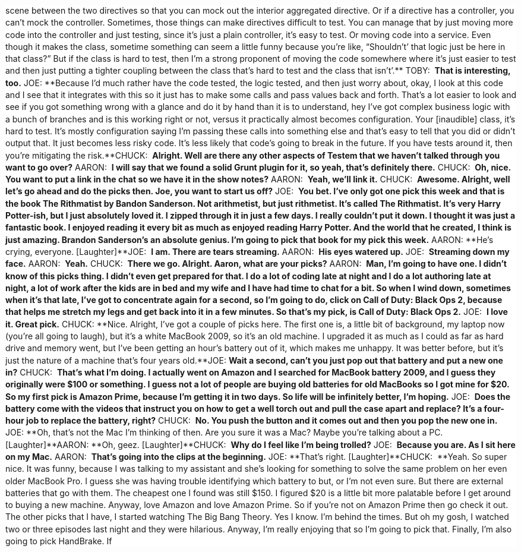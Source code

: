 scene between the two directives so that you can mock out the interior aggregated directive. Or if a directive has a controller, you can’t mock the controller. Sometimes, those things can make directives difficult to test. You can manage that by just moving more code into the controller and just testing, since it’s just a plain controller, it’s easy to test. Or moving code into a service. Even though it makes the class, sometime something can seem a little funny because you’re like, “Shouldn’t’ that logic just be here in that class?” But if the class is hard to test, then I’m a strong proponent of moving the code somewhere where it’s just easier to test and then just putting a tighter coupling between the class that’s hard to test and the class that isn’t’.** TOBY:&nbsp; **That is interesting, too.** JOE:&nbsp;**Because I’d much rather have the code tested, the logic tested, and then just worry about, okay, I look at this code and I see that it integrates with this so it just has to make some calls and pass values back and forth. That’s a lot easier to look and see if you got something wrong with a glance and do it by hand than it is to understand, hey I’ve got complex business logic with a bunch of branches and is this working right or not, versus it practically almost becomes configuration. Your [inaudible] class, it’s hard to test. It’s mostly configuration saying I’m passing these calls into something else and that’s easy to tell that you did or didn’t output that. It just becomes less risky code. It’s less likely that code’s going to break in the future. If you have tests around it, then you’re mitigating the risk.**CHUCK:&nbsp; **Alright. Well are there any other aspects of Testem that we haven’t talked through you want to go over?** AARON:&nbsp; **I will say that we found a solid Grunt plugin for it, so yeah, that’s definitely there.** CHUCK:&nbsp; **Oh, nice. You want to put a link in the chat so we have it in the show notes?** AARON:&nbsp; **Yeah, we’ll link it.** CHUCK:&nbsp; **Awesome. Alright, well let’s go ahead and do the picks then. Joe, you want to start us off?** JOE:&nbsp; **You bet. I’ve only got one pick this week and that is the book The Rithmatist by Bandon Sanderson. Not arithmetist, but just rithmetist. It’s called The Rithmatist. It’s very Harry Potter-ish, but I just absolutely loved it. I zipped through it in just a few days. I really couldn’t put it down. I thought it was just a fantastic book. I enjoyed reading it every bit as much as enjoyed reading Harry Potter. And the world that he created, I think is just amazing. Brandon Sanderson’s an absolute genius. I’m going to pick that book for my pick this week.** AARON:&nbsp;**He’s crying, everyone. [Laughter]**JOE:&nbsp; **I am. There are tears streaming.** AARON:&nbsp; **His eyes watered up.** JOE:&nbsp; **Streaming down my face.** AARON:&nbsp; **Yeah.** CHUCK:&nbsp; **There we go. Alright. Aaron, what are your picks?** AARON:&nbsp; **Man, I’m going to have one. I didn’t know of this picks thing. I didn’t even get prepared for that. I do a lot of coding late at night and I do a lot authoring late at night, a lot of work after the kids are in bed and my wife and I have had time to chat for a bit. So when I wind down, sometimes when it’s that late, I’ve got to concentrate again for a second, so I’m going to do, click on Call of Duty: Black Ops 2, because that helps me stretch my legs and get back into it in a few minutes. So that’s my pick, is Call of Duty: Black Ops 2.** JOE:&nbsp; **I love it. Great pick.** CHUCK:&nbsp;**Nice. Alright, I’ve got a couple of picks here. The first one is, a little bit of background, my laptop now (you’re all going to laugh), but it’s a white MacBook 2009, so it’s an old machine. I upgraded it as much as I could as far as hard drive and memory went, but I’ve been getting an hour’s battery out of it, which makes me unhappy. It was better before, but it’s just the nature of a machine that’s four years old.**JOE: **Wait a second, can’t you just pop out that battery and put a new one in?** CHUCK:&nbsp; **That’s what I’m doing. I actually went on Amazon and I searched for MacBook battery 2009, and I guess they originally were $100 or something. I guess not a lot of people are buying old batteries for old MacBooks so I got mine for $20. So my first pick is Amazon Prime, because I’m getting it in two days. So life will be infinitely better, I’m hoping.** JOE:&nbsp; **Does the battery come with the videos that instruct you on how to get a well torch out and pull the case apart and replace? It’s a four-hour job to replace the battery, right?** CHUCK:&nbsp; **No. You push the button and it comes out and then you pop the new one in.** JOE:&nbsp;**Oh, that’s not the Mac I’m thinking of then. Are you sure it was a Mac? Maybe you’re talking about a PC. [Laughter]**AARON:&nbsp;**Oh, geez. [Laughter]**CHUCK:&nbsp; **Why do I feel like I’m being trolled?** JOE:&nbsp; **Because you are. As I sit here on my Mac.** AARON:&nbsp; **That’s going into the clips at the beginning.** JOE:&nbsp;**That’s right. [Laughter]**CHUCK:&nbsp; **Yeah. So super nice. It was funny, because I was talking to my assistant and she’s looking for something to solve the same problem on her even older MacBook Pro. I guess she was having trouble identifying which battery to but, or I’m not even sure. But there are external batteries that go with them. The cheapest one I found was still $150. I figured $20 is a little bit more palatable before I get around to buying a new machine. Anyway, love Amazon and love Amazon Prime. So if you’re not on Amazon Prime then go check it out. The other picks that I have, I started watching The Big Bang Theory. Yes I know. I’m behind the times. But oh my gosh, I watched two or three episodes last night and they were hilarious. Anyway, I’m really enjoying that so I’m going to pick that. Finally, I’m also going to pick HandBrake. If